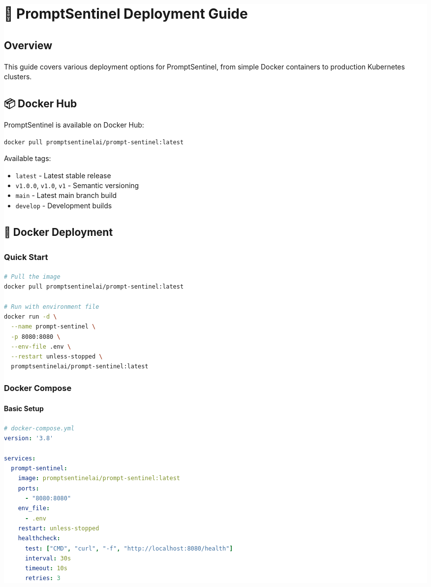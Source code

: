 # 🚀 PromptSentinel Deployment Guide

## Overview

This guide covers various deployment options for PromptSentinel, from simple Docker containers to production Kubernetes clusters.

## 📦 Docker Hub

PromptSentinel is available on Docker Hub:

```bash
docker pull promptsentinelai/prompt-sentinel:latest
```

Available tags:
- `latest` - Latest stable release
- `v1.0.0`, `v1.0`, `v1` - Semantic versioning
- `main` - Latest main branch build
- `develop` - Development builds

## 🐳 Docker Deployment

### Quick Start

```bash
# Pull the image
docker pull promptsentinelai/prompt-sentinel:latest

# Run with environment file
docker run -d \
  --name prompt-sentinel \
  -p 8080:8080 \
  --env-file .env \
  --restart unless-stopped \
  promptsentinelai/prompt-sentinel:latest
```

### Docker Compose

#### Basic Setup

```yaml
# docker-compose.yml
version: '3.8'

services:
  prompt-sentinel:
    image: promptsentinelai/prompt-sentinel:latest
    ports:
      - "8080:8080"
    env_file:
      - .env
    restart: unless-stopped
    healthcheck:
      test: ["CMD", "curl", "-f", "http://localhost:8080/health"]
      interval: 30s
      timeout: 10s
      retries: 3
```
